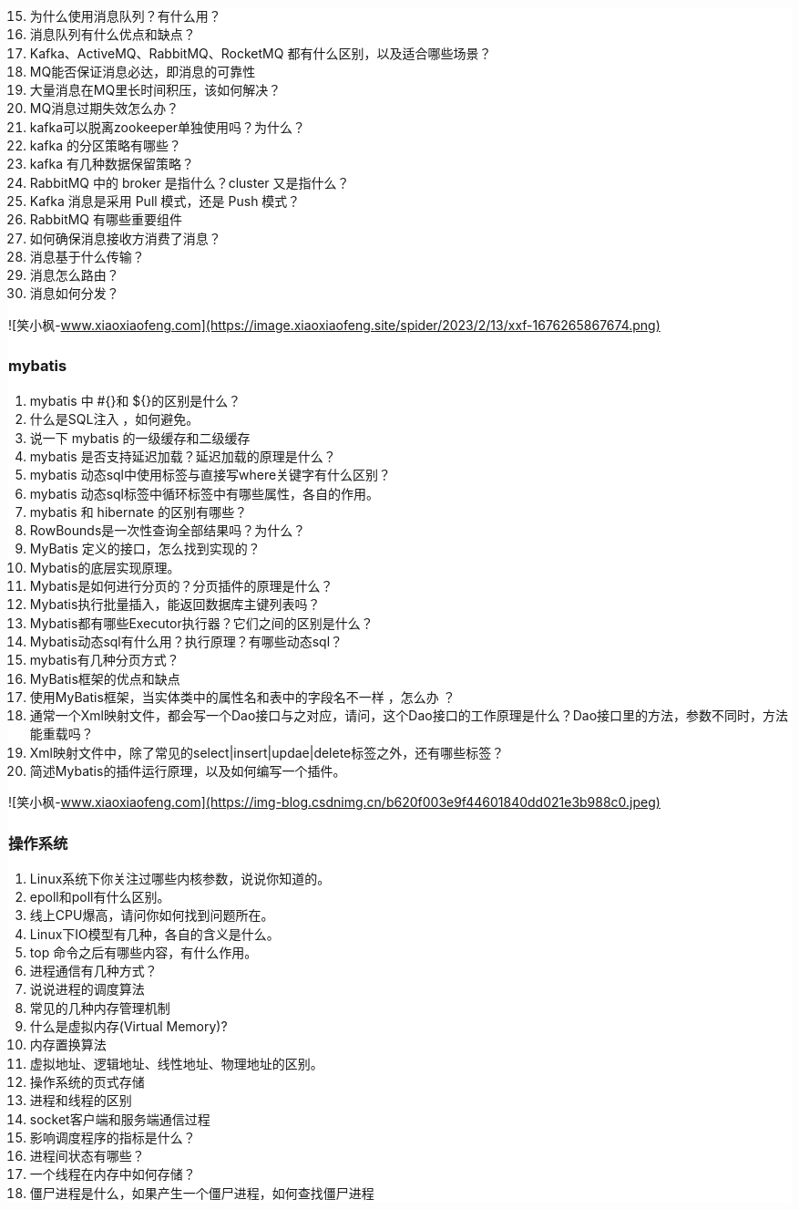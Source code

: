 15. 为什么使用消息队列？有什么用？
16. 消息队列有什么优点和缺点？
17. Kafka、ActiveMQ、RabbitMQ、RocketMQ 都有什么区别，以及适合哪些场景？
18. MQ能否保证消息必达，即消息的可靠性
19. 大量消息在MQ里长时间积压，该如何解决？
20. MQ消息过期失效怎么办？
21. kafka可以脱离zookeeper单独使用吗？为什么？
22. kafka 的分区策略有哪些？
23. kafka 有几种数据保留策略？
24. RabbitMQ 中的 broker 是指什么？cluster 又是指什么？
25. Kafka 消息是采用 Pull 模式，还是 Push 模式？
26. RabbitMQ 有哪些重要组件
27. 如何确保消息接收方消费了消息？
28. 消息基于什么传输？
29. 消息怎么路由？
30. 消息如何分发？

![笑小枫-www.xiaoxiaofeng.com](https://image.xiaoxiaofeng.site/spider/2023/2/13/xxf-1676265867674.png)

### mybatis ###

1.  mybatis 中 \#\{\}和 $\{\}的区别是什么？
2.  什么是SQL注入 ，如何避免。
3.  说一下 mybatis 的一级缓存和二级缓存
4.  mybatis 是否支持延迟加载？延迟加载的原理是什么？
5.  mybatis 动态sql中使用标签与直接写where关键字有什么区别？
6.  mybatis 动态sql标签中循环标签中有哪些属性，各自的作用。
7.  mybatis 和 hibernate 的区别有哪些？
8.  RowBounds是一次性查询全部结果吗？为什么？
9.  MyBatis 定义的接口，怎么找到实现的？
10. Mybatis的底层实现原理。
11. Mybatis是如何进行分页的？分页插件的原理是什么？
12. Mybatis执行批量插入，能返回数据库主键列表吗？
13. Mybatis都有哪些Executor执行器？它们之间的区别是什么？
14. Mybatis动态sql有什么用？执行原理？有哪些动态sql？
15. mybatis有几种分页方式？
16. MyBatis框架的优点和缺点
17. 使用MyBatis框架，当实体类中的属性名和表中的字段名不一样 ，怎么办 ？
18. 通常一个Xml映射文件，都会写一个Dao接口与之对应，请问，这个Dao接口的工作原理是什么？Dao接口里的方法，参数不同时，方法能重载吗？
19. Xml映射文件中，除了常见的select|insert|updae|delete标签之外，还有哪些标签？
20. 简述Mybatis的插件运行原理，以及如何编写一个插件。

![笑小枫-www.xiaoxiaofeng.com](https://img-blog.csdnimg.cn/b620f003e9f44601840dd021e3b988c0.jpeg)

### 操作系统 ###

1.  Linux系统下你关注过哪些内核参数，说说你知道的。
2.  epoll和poll有什么区别。
3.  线上CPU爆高，请问你如何找到问题所在。
4.  Linux下IO模型有几种，各自的含义是什么。
5.  top 命令之后有哪些内容，有什么作用。
6.  进程通信有几种方式？
7.  说说进程的调度算法
8.  常见的几种内存管理机制
9.  什么是虚拟内存(Virtual Memory)?
10. 内存置换算法
11. 虚拟地址、逻辑地址、线性地址、物理地址的区别。
12. 操作系统的页式存储
13. 进程和线程的区别
14. socket客户端和服务端通信过程
15. 影响调度程序的指标是什么？
16. 进程间状态有哪些？
17. 一个线程在内存中如何存储？
18. 僵尸进程是什么，如果产生一个僵尸进程，如何查找僵尸进程